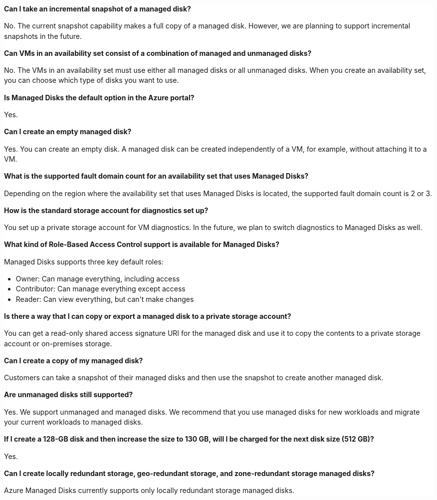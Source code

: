 **Can I take an incremental snapshot of a managed disk?**

No. The current snapshot capability makes a full copy of a managed disk. However, we are planning to support incremental snapshots in the future.

**Can VMs in an availability set consist of a combination of managed and unmanaged disks?**

No. The VMs in an availability set must use either all managed disks or all unmanaged disks. When you create an availability set, you can choose which type of disks you want to use.

**Is Managed Disks the default option in the Azure portal?**

Yes. 

**Can I create an empty managed disk?**

Yes. You can create an empty disk. A managed disk can be created independently of a VM, for example, without attaching it to a VM.

**What is the supported fault domain count for an availability set that uses Managed Disks?**

Depending on the region where the availability set that uses Managed Disks is located, the supported fault domain count is 2 or 3.

**How is the standard storage account for diagnostics set up?**

You set up a private storage account for VM diagnostics. In the future, we plan to switch diagnostics to Managed Disks as well.

**What kind of Role-Based Access Control support is available for Managed Disks?**

Managed Disks supports three key default roles:

* Owner: Can manage everything, including access
* Contributor: Can manage everything except access
* Reader: Can view everything, but can't make changes

**Is there a way that I can copy or export a managed disk to a private storage account?**

You can get a read-only shared access signature URI for the managed disk and use it to copy the contents to a private storage account or on-premises storage.

**Can I create a copy of my managed disk?**

Customers can take a snapshot of their managed disks and then use the snapshot to create another managed disk.

**Are unmanaged disks still supported?**

Yes. We support unmanaged and managed disks. We recommend that you use managed disks for new workloads and migrate your current workloads to managed disks.


**If I create a 128-GB disk and then increase the size to 130 GB, will I be charged for the next disk size (512 GB)?**

Yes.

**Can I create locally redundant storage, geo-redundant storage, and zone-redundant storage managed disks?**

Azure Managed Disks currently supports only locally redundant storage managed disks.
